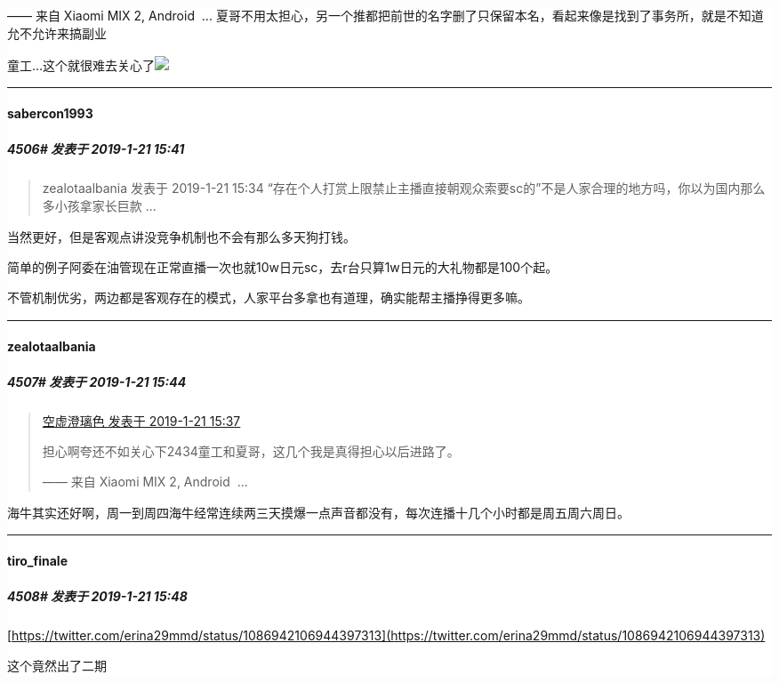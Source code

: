 —— 来自 Xiaomi MIX 2, Android  ...</blockquote>
夏哥不用太担心，另一个推都把前世的名字删了只保留本名，看起来像是找到了事务所，就是不知道允不允许来搞副业

童工…这个就很难去关心了<img src="https://static.saraba1st.com/image/smiley/face2017/068.png" referrerpolicy="no-referrer">







-----

####  sabercon1993  
##### 4506#       发表于 2019-1-21 15:41



<blockquote>zealotaalbania 发表于 2019-1-21 15:34
“存在个人打赏上限禁止主播直接朝观众索要sc的”不是人家合理的地方吗，你以为国内那么多小孩拿家长巨款 ...</blockquote>
当然更好，但是客观点讲没竞争机制也不会有那么多天狗打钱。


简单的例子阿委在油管现在正常直播一次也就10w日元sc，去r台只算1w日元的大礼物都是100个起。

不管机制优劣，两边都是客观存在的模式，人家平台多拿也有道理，确实能帮主播挣得更多嘛。







-----

####  zealotaalbania  
##### 4507#       发表于 2019-1-21 15:44



<blockquote><a href="httphttps://bbs.saraba1st.com/2b/forum.php?mod=redirect&amp;goto=findpost&amp;pid=42344254&amp;ptid=1801966" target="_blank">空虚澄璃色 发表于 2019-1-21 15:37</a>

担心啊夸还不如关心下2434童工和夏哥，这几个我是真得担心以后进路了。


—— 来自 Xiaomi MIX 2, Android  ...</blockquote>
海牛其实还好啊，周一到周四海牛经常连续两三天摸爆一点声音都没有，每次连播十几个小时都是周五周六周日。







-----

####  tiro_finale  
##### 4508#       发表于 2019-1-21 15:48



[https://twitter.com/erina29mmd/status/1086942106944397313](https://twitter.com/erina29mmd/status/1086942106944397313)


这个竟然出了二期
